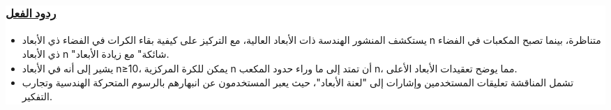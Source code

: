 ### [ردود الفعل](https://news.ycombinator.com/item?id=41789242)

- يستكشف المنشور الهندسة ذات الأبعاد العالية، مع التركيز على كيفية بقاء الكرات في الفضاء ذي الأبعاد n متناظرة، بينما تصبح المكعبات في الفضاء ذي الأبعاد n "شائكة" مع زيادة الأبعاد.
- يشير إلى أنه في الأبعاد n≥10، يمكن للكرة المركزية n أن تمتد إلى ما وراء حدود المكعب n، مما يوضح تعقيدات الأبعاد الأعلى.
- تشمل المناقشة تعليقات المستخدمين وإشارات إلى "لعنة الأبعاد"، حيث يعبر المستخدمون عن انبهارهم بالرسوم المتحركة الهندسية وتجارب التفكير.

<head>
  <meta property="og:title" content="جائزة نوبل في الكيمياء: تصميم البروتينات الحاسوبية وتنبؤ هيكل البروتين" />
  <meta property="og:type" content="website" />
  <meta property="og:image" content="https://og.cho.sh/api/og/?title=%D8%AC%D8%A7%D8%A6%D8%B2%D8%A9%20%D9%86%D9%88%D8%A8%D9%84%20%D9%81%D9%8A%20%D8%A7%D9%84%D9%83%D9%8A%D9%85%D9%8A%D8%A7%D8%A1%3A%20%D8%AA%D8%B5%D9%85%D9%8A%D9%85%20%D8%A7%D9%84%D8%A8%D8%B1%D9%88%D8%AA%D9%8A%D9%86%D8%A7%D8%AA%20%D8%A7%D9%84%D8%AD%D8%A7%D8%B3%D9%88%D8%A8%D9%8A%D8%A9%20%D9%88%D8%AA%D9%86%D8%A8%D8%A4%20%D9%87%D9%8A%D9%83%D9%84%20%D8%A7%D9%84%D8%A8%D8%B1%D9%88%D8%AA%D9%8A%D9%86&subheading=%D8%A7%D9%84%D8%A3%D8%B1%D8%A8%D8%B9%D8%A7%D8%A1%D8%8C%20%D9%A9%20%D8%A3%D9%83%D8%AA%D9%88%D8%A8%D8%B1%20%D9%A2%D9%A0%D9%A2%D9%A4%3A%20%D9%85%D9%84%D8%AE%D8%B5%20%D8%A3%D8%AE%D8%A8%D8%A7%D8%B1%20%D8%A7%D9%84%D9%82%D8%B1%D8%A7%D8%B5%D9%86%D8%A9" />
</head>
